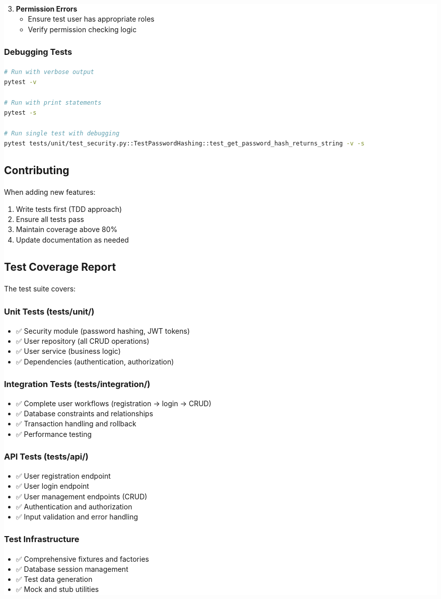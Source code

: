 3. **Permission Errors**
   - Ensure test user has appropriate roles
   - Verify permission checking logic

### Debugging Tests
```bash
# Run with verbose output
pytest -v

# Run with print statements
pytest -s

# Run single test with debugging
pytest tests/unit/test_security.py::TestPasswordHashing::test_get_password_hash_returns_string -v -s
```

## Contributing

When adding new features:
1. Write tests first (TDD approach)
2. Ensure all tests pass
3. Maintain coverage above 80%
4. Update documentation as needed

## Test Coverage Report

The test suite covers:

### Unit Tests (tests/unit/)
- ✅ Security module (password hashing, JWT tokens)
- ✅ User repository (all CRUD operations)
- ✅ User service (business logic)
- ✅ Dependencies (authentication, authorization)

### Integration Tests (tests/integration/)
- ✅ Complete user workflows (registration → login → CRUD)
- ✅ Database constraints and relationships
- ✅ Transaction handling and rollback
- ✅ Performance testing

### API Tests (tests/api/)
- ✅ User registration endpoint
- ✅ User login endpoint
- ✅ User management endpoints (CRUD)
- ✅ Authentication and authorization
- ✅ Input validation and error handling

### Test Infrastructure
- ✅ Comprehensive fixtures and factories
- ✅ Database session management
- ✅ Test data generation
- ✅ Mock and stub utilities